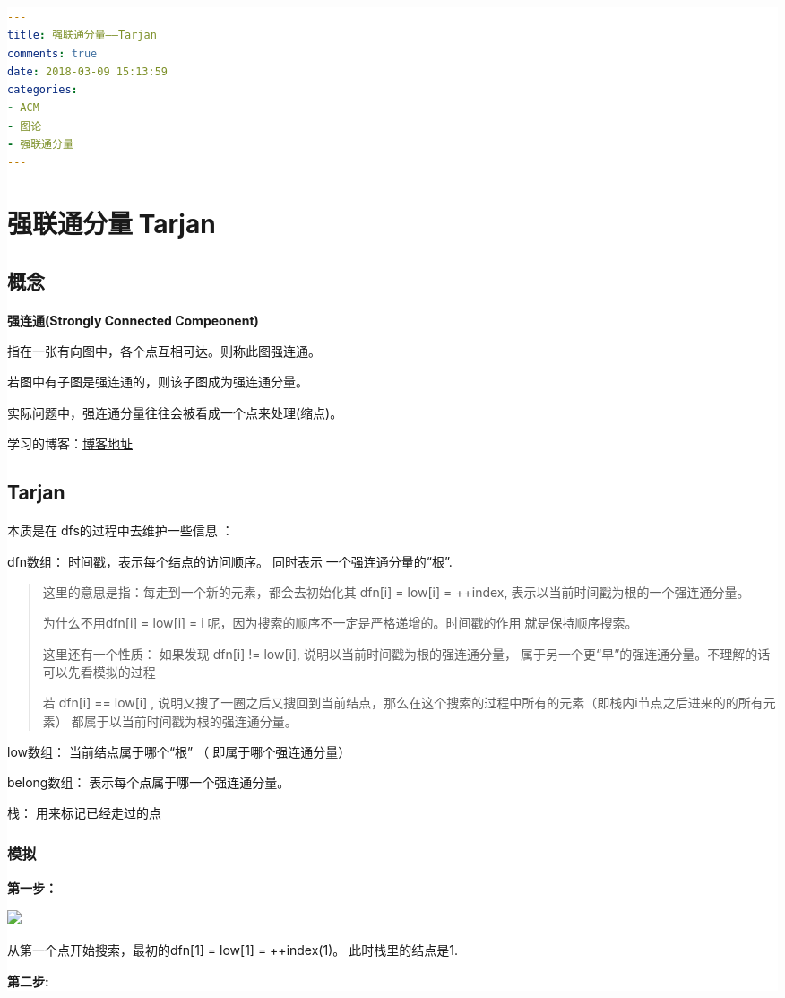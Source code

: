 ```yaml
---
title: 强联通分量——Tarjan
comments: true
date: 2018-03-09 15:13:59
categories:
- ACM
- 图论
- 强联通分量
---
```

# 强联通分量 Tarjan

## 概念
**强连通(Strongly Connected Compeonent)**

指在一张有向图中，各个点互相可达。则称此图强连通。

若图中有子图是强连通的，则该子图成为强连通分量。

实际问题中，强连通分量往往会被看成一个点来处理(缩点)。

学习的博客：[博客地址](http://blog.miskcoo.com/2016/07/tarjan-algorithm-strongly-connected-components)


## Tarjan
本质是在 dfs的过程中去维护一些信息 ：

dfn数组： 时间戳，表示每个结点的访问顺序。 同时表示 一个强连通分量的“根”.
> 这里的意思是指：每走到一个新的元素，都会去初始化其 dfn[i] = low[i] = ++index, 表示以当前时间戳为根的一个强连通分量。
>
>为什么不用dfn[i] = low[i] = i 呢，因为搜索的顺序不一定是严格递增的。时间戳的作用
就是保持顺序搜索。
>
> 这里还有一个性质： 如果发现 dfn[i] != low[i], 说明以当前时间戳为根的强连通分量， 属于另一个更“早”的强连通分量。不理解的话可以先看模拟的过程
>
> 若 dfn[i] == low[i] , 说明又搜了一圈之后又搜回到当前结点，那么在这个搜索的过程中所有的元素（即栈内i节点之后进来的的所有元素） 都属于以当前时间戳为根的强连通分量。

low数组： 当前结点属于哪个“根” （ 即属于哪个强连通分量）

belong数组： 表示每个点属于哪一个强连通分量。

栈： 用来标记已经走过的点

### 模拟

**第一步：**

![](http://ozrmo3j0k.bkt.clouddn.com/search-tree1.png)

从第一个点开始搜索，最初的dfn[1] = low[1] = ++index(1)。 此时栈里的结点是1.

**第二步:**
